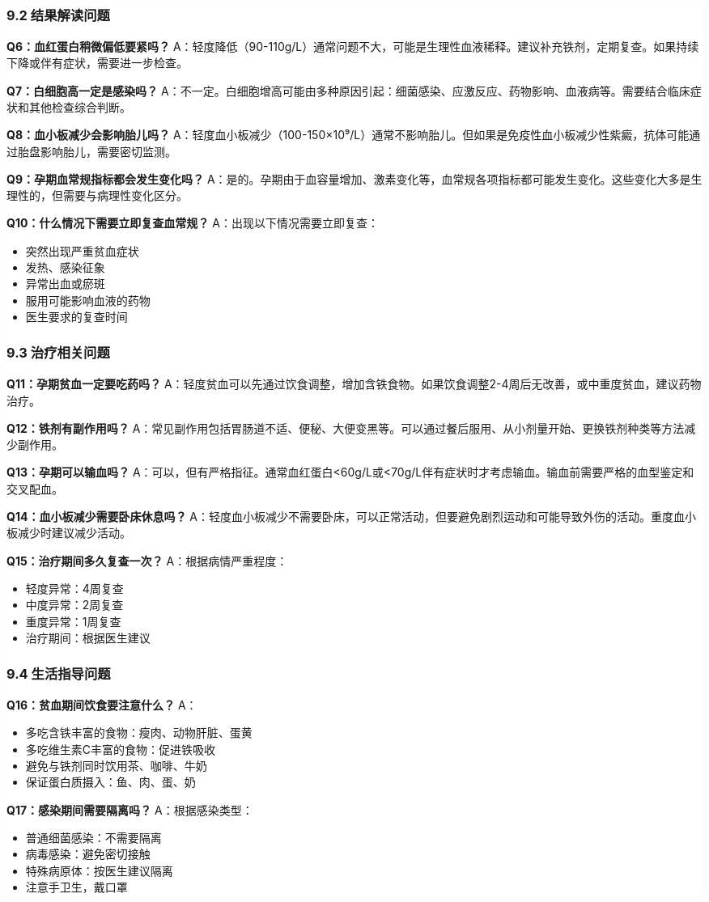 ### 9.2 结果解读问题

**Q6：血红蛋白稍微偏低要紧吗？**
A：轻度降低（90-110g/L）通常问题不大，可能是生理性血液稀释。建议补充铁剂，定期复查。如果持续下降或伴有症状，需要进一步检查。

**Q7：白细胞高一定是感染吗？**
A：不一定。白细胞增高可能由多种原因引起：细菌感染、应激反应、药物影响、血液病等。需要结合临床症状和其他检查综合判断。

**Q8：血小板减少会影响胎儿吗？**
A：轻度血小板减少（100-150×10⁹/L）通常不影响胎儿。但如果是免疫性血小板减少性紫癜，抗体可能通过胎盘影响胎儿，需要密切监测。

**Q9：孕期血常规指标都会发生变化吗？**
A：是的。孕期由于血容量增加、激素变化等，血常规各项指标都可能发生变化。这些变化大多是生理性的，但需要与病理性变化区分。

**Q10：什么情况下需要立即复查血常规？**
A：出现以下情况需要立即复查：
- 突然出现严重贫血症状
- 发热、感染征象
- 异常出血或瘀斑
- 服用可能影响血液的药物
- 医生要求的复查时间

### 9.3 治疗相关问题

**Q11：孕期贫血一定要吃药吗？**
A：轻度贫血可以先通过饮食调整，增加含铁食物。如果饮食调整2-4周后无改善，或中重度贫血，建议药物治疗。

**Q12：铁剂有副作用吗？**
A：常见副作用包括胃肠道不适、便秘、大便变黑等。可以通过餐后服用、从小剂量开始、更换铁剂种类等方法减少副作用。

**Q13：孕期可以输血吗？**
A：可以，但有严格指征。通常血红蛋白<60g/L或<70g/L伴有症状时才考虑输血。输血前需要严格的血型鉴定和交叉配血。

**Q14：血小板减少需要卧床休息吗？**
A：轻度血小板减少不需要卧床，可以正常活动，但要避免剧烈运动和可能导致外伤的活动。重度血小板减少时建议减少活动。

**Q15：治疗期间多久复查一次？**
A：根据病情严重程度：
- 轻度异常：4周复查
- 中度异常：2周复查
- 重度异常：1周复查
- 治疗期间：根据医生建议

### 9.4 生活指导问题

**Q16：贫血期间饮食要注意什么？**
A：
- 多吃含铁丰富的食物：瘦肉、动物肝脏、蛋黄
- 多吃维生素C丰富的食物：促进铁吸收
- 避免与铁剂同时饮用茶、咖啡、牛奶
- 保证蛋白质摄入：鱼、肉、蛋、奶

**Q17：感染期间需要隔离吗？**
A：根据感染类型：
- 普通细菌感染：不需要隔离
- 病毒感染：避免密切接触
- 特殊病原体：按医生建议隔离
- 注意手卫生，戴口罩
